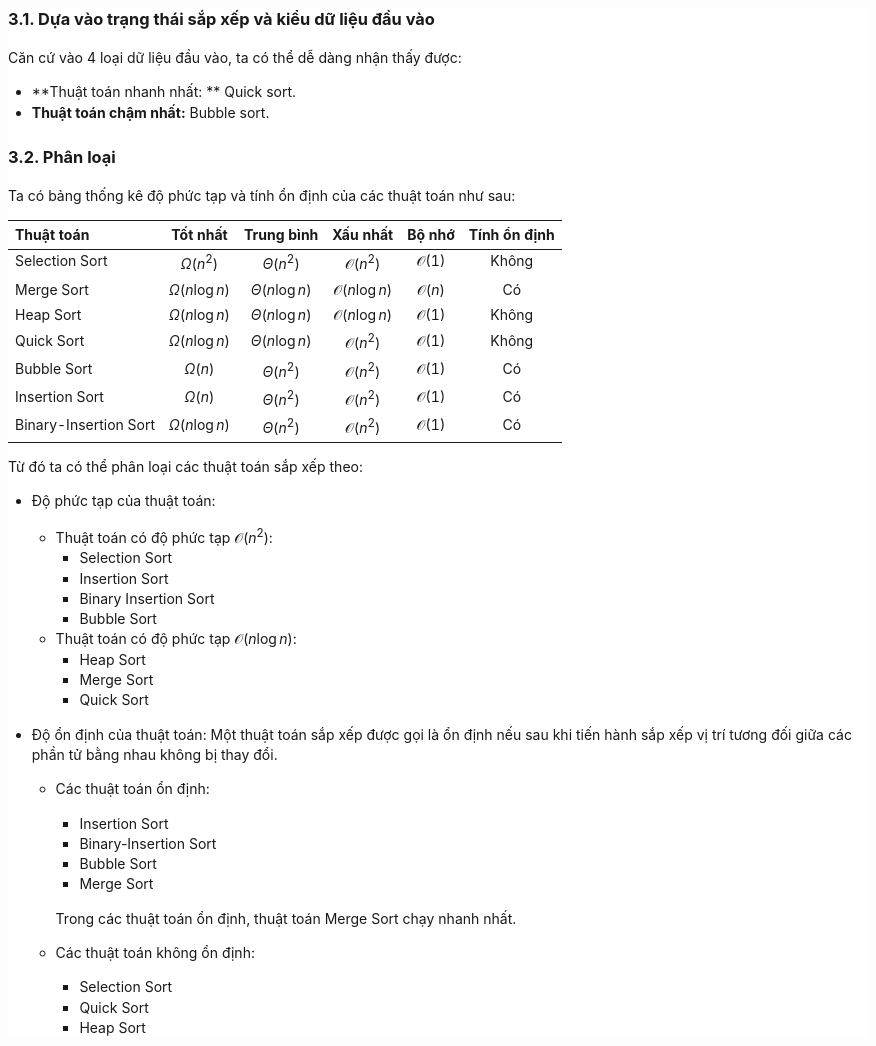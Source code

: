 ### 3.1. Dựa vào trạng thái sắp xếp và kiểu dữ liệu đầu vào

Căn cứ vào 4 loại dữ liệu đầu vào, ta có thể dễ dàng nhận thấy được:

+ **Thuật toán nhanh nhất: ** Quick sort.
+ **Thuật toán chậm nhất:** Bubble sort.

### 3.2. Phân loại

Ta có bảng thống kê độ phức tạp và tính ổn định của các thuật toán như sau:

| Thuật toán            |      Tốt nhất      |     Trung bình     |        Xấu nhất         |      Bộ nhớ      | Tính ổn định |
| :-------------------- | :----------------: | :----------------: | :---------------------: | :--------------: | :----------: |
| Selection Sort        |   $\Omega(n^2)$    |   $\Theta(n^2)$    |   $\mathcal{O}(n^2)$    | $\mathcal{O}(1)$ |    Không     |
| Merge Sort            | $\Omega(n\log{}n)$ | $\Theta(n\log{}n)$ | $\mathcal{O}(n\log{}n)$ | $\mathcal{O}(n)$ |      Có      |
| Heap Sort             | $\Omega(n\log{}n)$ | $\Theta(n\log{}n)$ | $\mathcal{O}(n\log{}n)$ | $\mathcal{O}(1)$ |    Không     |
| Quick Sort            | $\Omega(n\log{}n)$ | $\Theta(n\log{}n)$ |   $\mathcal{O}(n^2)$    | $\mathcal{O}(1)$ |    Không     |
| Bubble Sort           |    $\Omega(n)$     |   $\Theta(n^2)$    |   $\mathcal{O}(n^2)$    | $\mathcal{O}(1)$ |      Có      |
| Insertion Sort        |    $\Omega(n)$     |   $\Theta(n^2)$    |   $\mathcal{O}(n^2)$    | $\mathcal{O}(1)$ |      Có      |
| Binary-Insertion Sort | $\Omega(n\log{}n)$ |   $\Theta(n^2)$    |   $\mathcal{O}(n^2)$    | $\mathcal{O}(1)$ |      Có      |

Từ đó ta có thể phân loại các thuật toán sắp xếp theo:

+ Độ phức tạp của thuật toán:
  
  + Thuật toán có độ phức tạp $\mathcal{O}(n^2)$:
    + Selection Sort
    + Insertion Sort
    + Binary Insertion Sort
    + Bubble Sort
  + Thuật toán có độ phức tạp $\mathcal{O}(n\log{}n)$:
    + Heap Sort
    + Merge Sort
    + Quick Sort
  
+ Độ ổn định của thuật toán: Một thuật toán sắp xếp được gọi là ổn định nếu sau khi tiến hành sắp xếp vị trí tương đối giữa các phần tử bằng nhau không bị thay đổi.

  + Các thuật toán ổn định: 

    + Insertion Sort
    + Binary-Insertion Sort
    + Bubble Sort
    + Merge Sort

    Trong các thuật toán ổn định, thuật toán Merge Sort chạy nhanh nhất.

  + Các thuật toán không ổn định:

    + Selection Sort
    + Quick Sort
    + Heap Sort
